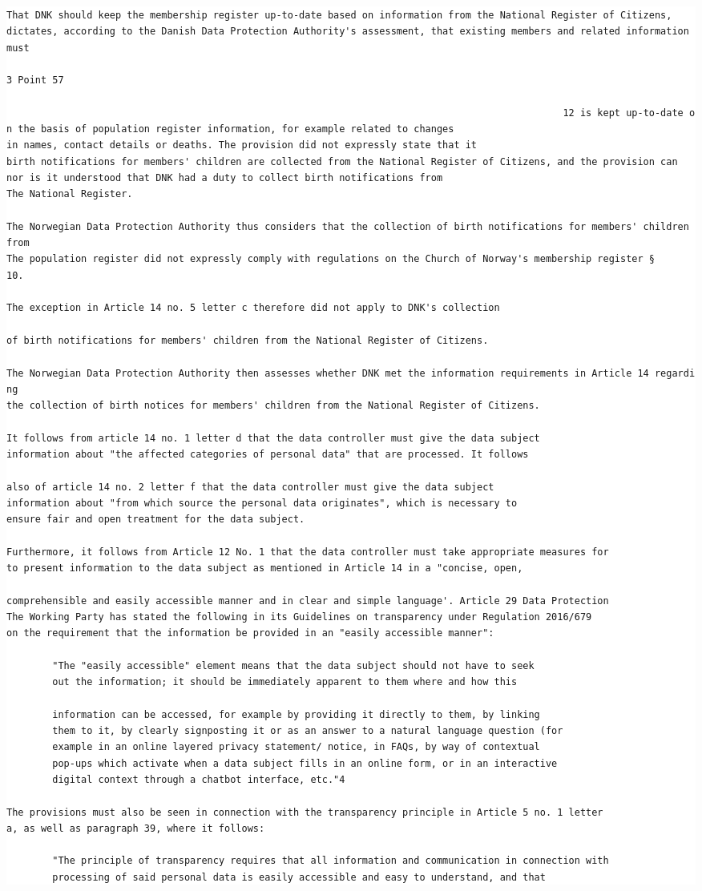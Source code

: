 ```
That DNK should keep the membership register up-to-date based on information from the National Register of Citizens,
dictates, according to the Danish Data Protection Authority's assessment, that existing members and related information must

3 Point 57

                                                                                                 12 is kept up-to-date on the basis of population register information, for example related to changes
in names, contact details or deaths. The provision did not expressly state that it
birth notifications for members' children are collected from the National Register of Citizens, and the provision can
nor is it understood that DNK had a duty to collect birth notifications from
The National Register.

The Norwegian Data Protection Authority thus considers that the collection of birth notifications for members' children from
The population register did not expressly comply with regulations on the Church of Norway's membership register §
10.

The exception in Article 14 no. 5 letter c therefore did not apply to DNK's collection

of birth notifications for members' children from the National Register of Citizens.

The Norwegian Data Protection Authority then assesses whether DNK met the information requirements in Article 14 regarding
the collection of birth notices for members' children from the National Register of Citizens.

It follows from article 14 no. 1 letter d that the data controller must give the data subject
information about "the affected categories of personal data" that are processed. It follows

also of article 14 no. 2 letter f that the data controller must give the data subject
information about "from which source the personal data originates", which is necessary to
ensure fair and open treatment for the data subject.

Furthermore, it follows from Article 12 No. 1 that the data controller must take appropriate measures for
to present information to the data subject as mentioned in Article 14 in a "concise, open,

comprehensible and easily accessible manner and in clear and simple language'. Article 29 Data Protection
The Working Party has stated the following in its Guidelines on transparency under Regulation 2016/679
on the requirement that the information be provided in an "easily accessible manner":

        "The "easily accessible" element means that the data subject should not have to seek
        out the information; it should be immediately apparent to them where and how this

        information can be accessed, for example by providing it directly to them, by linking
        them to it, by clearly signposting it or as an answer to a natural language question (for
        example in an online layered privacy statement/ notice, in FAQs, by way of contextual
        pop-ups which activate when a data subject fills in an online form, or in an interactive
        digital context through a chatbot interface, etc."4

The provisions must also be seen in connection with the transparency principle in Article 5 no. 1 letter
a, as well as paragraph 39, where it follows:

        "The principle of transparency requires that all information and communication in connection with
        processing of said personal data is easily accessible and easy to understand, and that
```